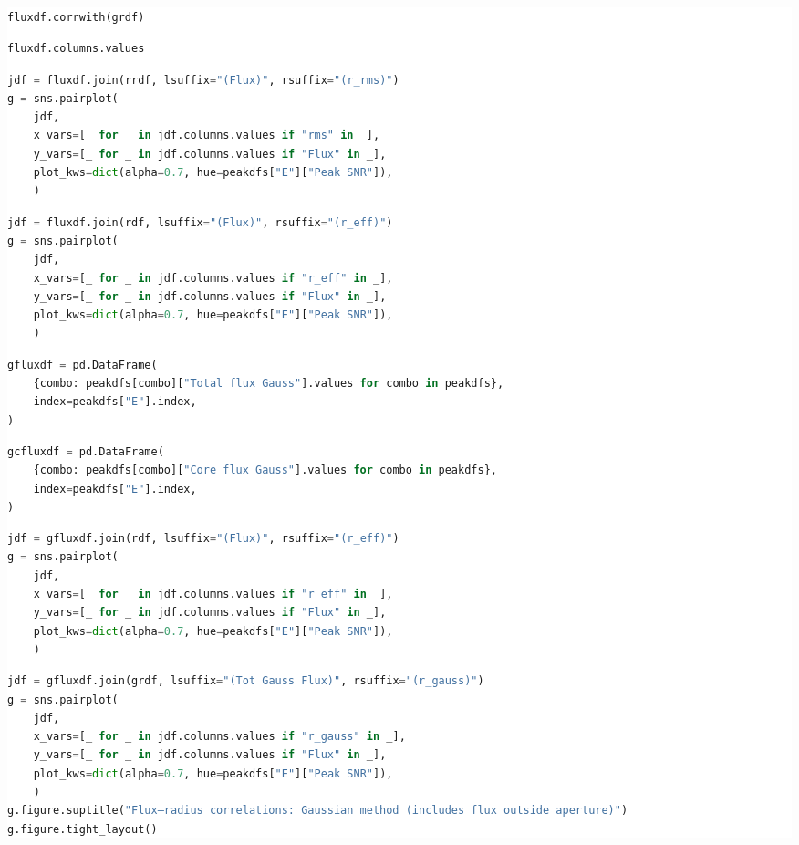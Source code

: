 ```python
fluxdf.corrwith(grdf)
```

```python
fluxdf.columns.values
```

```python
jdf = fluxdf.join(rrdf, lsuffix="(Flux)", rsuffix="(r_rms)")
g = sns.pairplot(
    jdf,
    x_vars=[_ for _ in jdf.columns.values if "rms" in _],
    y_vars=[_ for _ in jdf.columns.values if "Flux" in _],
    plot_kws=dict(alpha=0.7, hue=peakdfs["E"]["Peak SNR"]),
    )
```

```python
jdf = fluxdf.join(rdf, lsuffix="(Flux)", rsuffix="(r_eff)")
g = sns.pairplot(
    jdf,
    x_vars=[_ for _ in jdf.columns.values if "r_eff" in _],
    y_vars=[_ for _ in jdf.columns.values if "Flux" in _],
    plot_kws=dict(alpha=0.7, hue=peakdfs["E"]["Peak SNR"]),
    )
```

```python
gfluxdf = pd.DataFrame(
    {combo: peakdfs[combo]["Total flux Gauss"].values for combo in peakdfs},
    index=peakdfs["E"].index,
)
```

```python
gcfluxdf = pd.DataFrame(
    {combo: peakdfs[combo]["Core flux Gauss"].values for combo in peakdfs},
    index=peakdfs["E"].index,
)
```

```python
jdf = gfluxdf.join(rdf, lsuffix="(Flux)", rsuffix="(r_eff)")
g = sns.pairplot(
    jdf,
    x_vars=[_ for _ in jdf.columns.values if "r_eff" in _],
    y_vars=[_ for _ in jdf.columns.values if "Flux" in _],
    plot_kws=dict(alpha=0.7, hue=peakdfs["E"]["Peak SNR"]),
    )
```

```python
jdf = gfluxdf.join(grdf, lsuffix="(Tot Gauss Flux)", rsuffix="(r_gauss)")
g = sns.pairplot(
    jdf,
    x_vars=[_ for _ in jdf.columns.values if "r_gauss" in _],
    y_vars=[_ for _ in jdf.columns.values if "Flux" in _],
    plot_kws=dict(alpha=0.7, hue=peakdfs["E"]["Peak SNR"]),
    )
g.figure.suptitle("Flux–radius correlations: Gaussian method (includes flux outside aperture)")
g.figure.tight_layout()
```
